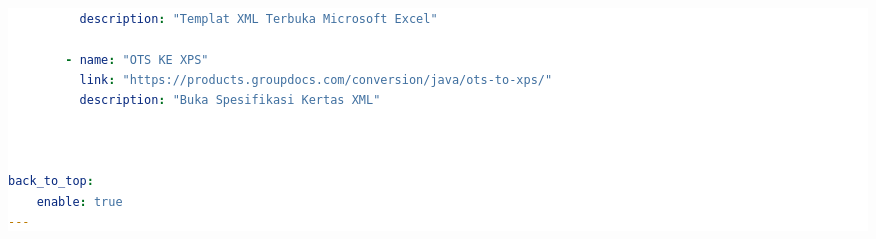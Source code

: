 ```yaml
          description: "Templat XML Terbuka Microsoft Excel"

        - name: "OTS KE XPS"
          link: "https://products.groupdocs.com/conversion/java/ots-to-xps/"
          description: "Buka Spesifikasi Kertas XML"



back_to_top:
    enable: true
---
```

